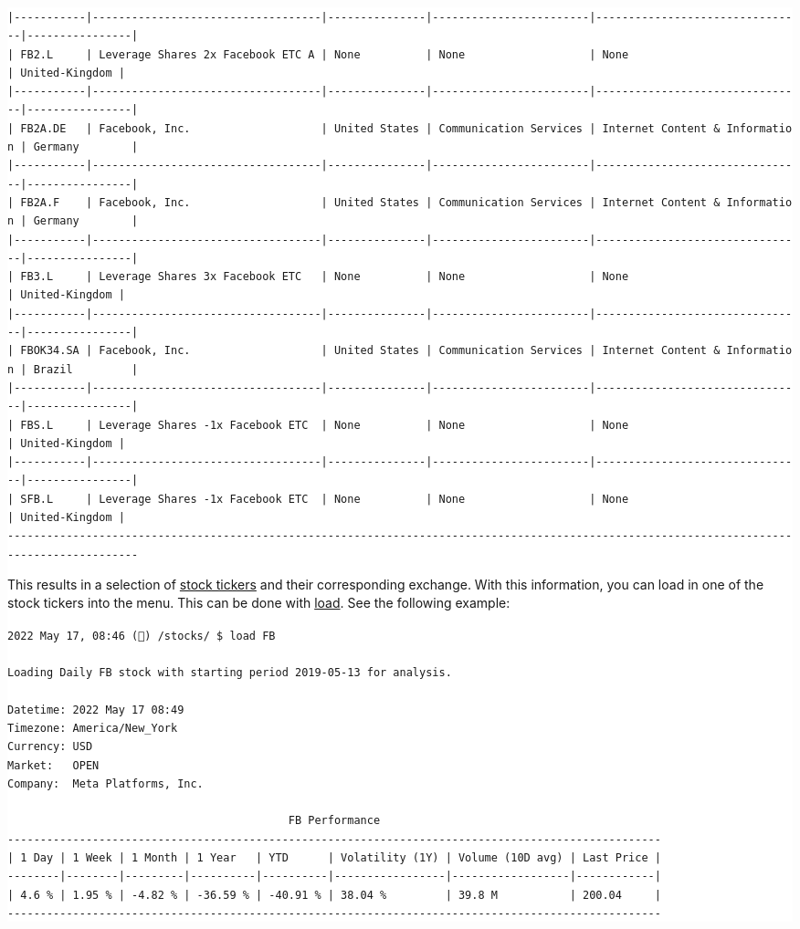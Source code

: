 ```
|-----------|-----------------------------------|---------------|------------------------|--------------------------------|----------------|
| FB2.L     | Leverage Shares 2x Facebook ETC A | None          | None                   | None                           | United-Kingdom |
|-----------|-----------------------------------|---------------|------------------------|--------------------------------|----------------|
| FB2A.DE   | Facebook, Inc.                    | United States | Communication Services | Internet Content & Information | Germany        |
|-----------|-----------------------------------|---------------|------------------------|--------------------------------|----------------|
| FB2A.F    | Facebook, Inc.                    | United States | Communication Services | Internet Content & Information | Germany        |
|-----------|-----------------------------------|---------------|------------------------|--------------------------------|----------------|
| FB3.L     | Leverage Shares 3x Facebook ETC   | None          | None                   | None                           | United-Kingdom |
|-----------|-----------------------------------|---------------|------------------------|--------------------------------|----------------|
| FBOK34.SA | Facebook, Inc.                    | United States | Communication Services | Internet Content & Information | Brazil         |
|-----------|-----------------------------------|---------------|------------------------|--------------------------------|----------------|
| FBS.L     | Leverage Shares -1x Facebook ETC  | None          | None                   | None                           | United-Kingdom |
|-----------|-----------------------------------|---------------|------------------------|--------------------------------|----------------|
| SFB.L     | Leverage Shares -1x Facebook ETC  | None          | None                   | None                           | United-Kingdom |
--------------------------------------------------------------------------------------------------------------------------------------------
```

This results in a selection of <a href="https://www.investopedia.com/ask/answers/12/what-is-a-stock-ticker.asp" target="_blank" rel="noreferrer noopener">stock tickers</a> and their corresponding exchange. With this information, you can load in one of the stock tickers into the menu. This can be done with <a href="/terminal/reference/stocks/load/" target="_blank" rel="noreferrer noopener">load</a>. See the following example:

```
2022 May 17, 08:46 (🦋) /stocks/ $ load FB

Loading Daily FB stock with starting period 2019-05-13 for analysis.

Datetime: 2022 May 17 08:49
Timezone: America/New_York
Currency: USD
Market:   OPEN
Company:  Meta Platforms, Inc.

                                           FB Performance
----------------------------------------------------------------------------------------------------
| 1 Day | 1 Week | 1 Month | 1 Year   | YTD      | Volatility (1Y) | Volume (10D avg) | Last Price |
--------|--------|---------|----------|----------|-----------------|------------------|------------|
| 4.6 % | 1.95 % | -4.82 % | -36.59 % | -40.91 % | 38.04 %         | 39.8 M           | 200.04     |
----------------------------------------------------------------------------------------------------
```

